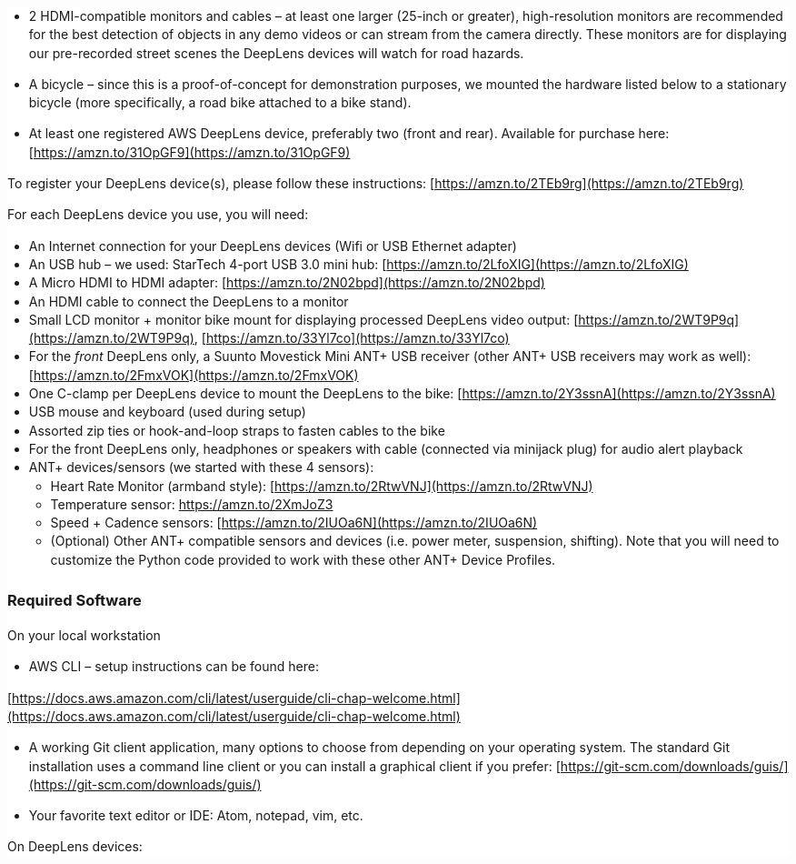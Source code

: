 - 2 HDMI-compatible monitors and cables – at least one larger (25-inch or greater), high-resolution monitors are recommended for the best detection of objects in any demo videos or can stream from the camera directly. These monitors are for displaying our pre-recorded street scenes the DeepLens devices will watch for road hazards.

- A bicycle – since this is a proof-of-concept for demonstration purposes, we mounted the hardware listed below to a stationary bicycle (more specifically, a road bike attached to a bike stand).

- At least one registered AWS DeepLens device, preferably two (front and rear). Available for purchase here: [https://amzn.to/31OpGF9](https://amzn.to/31OpGF9)

To register your DeepLens device(s), please follow these instructions: [https://amzn.to/2TEb9rg](https://amzn.to/2TEb9rg)

For each DeepLens device you use, you will need:

- An Internet connection for your DeepLens devices (Wifi or USB Ethernet adapter)
- An USB hub – we used: StarTech 4-port USB 3.0 mini hub: [https://amzn.to/2LfoXIG](https://amzn.to/2LfoXIG)
- A Micro HDMI to HDMI adapter: [https://amzn.to/2N02bpd](https://amzn.to/2N02bpd)
- An HDMI cable to connect the DeepLens to a monitor
- Small LCD monitor + monitor bike mount for displaying processed DeepLens video output: [https://amzn.to/2WT9P9q](https://amzn.to/2WT9P9q), [https://amzn.to/33Yl7co](https://amzn.to/33Yl7co)
- For the _front_ DeepLens only, a Suunto Movestick Mini ANT+ USB receiver (other ANT+ USB receivers may work as well): [https://amzn.to/2FmxVOK](https://amzn.to/2FmxVOK)
- One C-clamp per DeepLens device to mount the DeepLens to the bike: [https://amzn.to/2Y3ssnA](https://amzn.to/2Y3ssnA)
- USB mouse and keyboard (used during setup)
- Assorted zip ties or hook-and-loop straps to fasten cables to the bike
- For the front DeepLens only, headphones or speakers with cable (connected via minijack plug) for audio alert playback
- ANT+ devices/sensors (we started with these 4 sensors):
  - Heart Rate Monitor (armband style): [https://amzn.to/2RtwVNJ](https://amzn.to/2RtwVNJ)
  - Temperature sensor: https://amzn.to/2XmJoZ3
  - Speed + Cadence sensors: [https://amzn.to/2IUOa6N](https://amzn.to/2IUOa6N)
  - (Optional) Other ANT+ compatible sensors and devices (i.e. power meter, suspension, shifting). Note that you will need to customize the Python code provided to work with these other ANT+ Device Profiles.

### Required Software

On your local workstation

- AWS CLI – setup instructions can be found here:

[https://docs.aws.amazon.com/cli/latest/userguide/cli-chap-welcome.html](https://docs.aws.amazon.com/cli/latest/userguide/cli-chap-welcome.html)

- A working Git client application, many options to choose from depending on your operating system. The standard Git installation uses a command line client or you can install a graphical client if you prefer: [https://git-scm.com/downloads/guis/](https://git-scm.com/downloads/guis/)

- Your favorite text editor or IDE: Atom, notepad, vim, etc.

On DeepLens devices:
